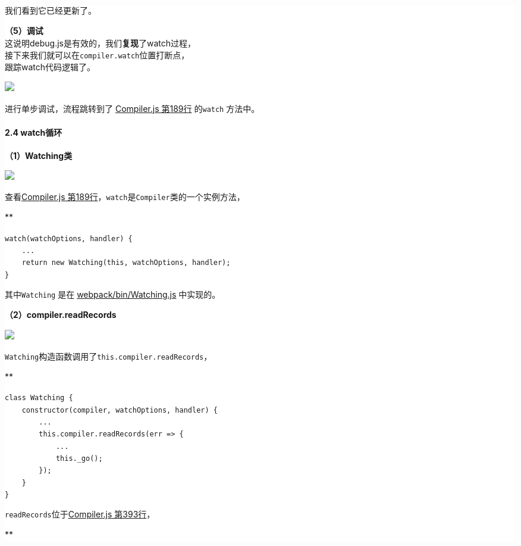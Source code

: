 我们看到它已经更新了。

**（5）调试**  
这说明debug.js是有效的，我们**复现**了watch过程，  
接下来我们就可以在`compiler.watch`位置打断点，  
跟踪watch代码逻辑了。

![](https://images.weserv.nl/?url=upload-images.jianshu.io/upload_images/1023733-bebafb4ed644b5f7.png?imageMogr2/auto-orient/strip|imageView2/2/w/489/format/webp)

进行单步调试，流程跳转到了 [Compiler.js 第189行](https://github.com/webpack/webpack/blob/v4.20.2/lib/Compiler.js#L189) 的`watch` 方法中。

#### 2.4 watch循环

**（1）Watching类**

![](https://images.weserv.nl/?url=upload-images.jianshu.io/upload_images/1023733-0f9ba24b25b3b2b5.png?imageMogr2/auto-orient/strip|imageView2/2/w/511/format/webp)

查看[Compiler.js 第189行](https://github.com/webpack/webpack/blob/v4.20.2/lib/Compiler.js#L189)，`watch`是`Compiler`类的一个实例方法，

**

```
watch(watchOptions, handler) {
    ...
    return new Watching(this, watchOptions, handler);
}
```

其中`Watching` 是在 [webpack/bin/Watching.js](https://github.com/webpack/webpack/blob/v4.20.2/lib/Watching.js) 中实现的。

**（2）compiler.readRecords**

![](https://images.weserv.nl/?url=upload-images.jianshu.io/upload_images/1023733-efc543f23a4580cc.png?imageMogr2/auto-orient/strip|imageView2/2/w/511/format/webp)

`Watching`构造函数调用了`this.compiler.readRecords`，

**

```
class Watching {
    constructor(compiler, watchOptions, handler) {
        ...
        this.compiler.readRecords(err => {
            ...
            this._go();
        });
    }
}
```

`readRecords`位于[Compiler.js 第393行](https://github.com/webpack/webpack/blob/v4.20.2/lib/Compiler.js#L393)，

**
